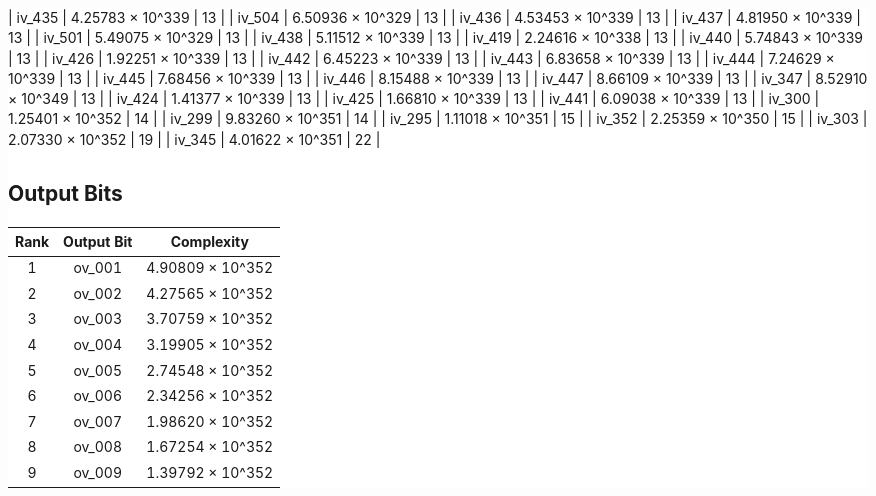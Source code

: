 | iv_435 | 4.25783 × 10^339 | 13 |
| iv_504 | 6.50936 × 10^329 | 13 |
| iv_436 | 4.53453 × 10^339 | 13 |
| iv_437 | 4.81950 × 10^339 | 13 |
| iv_501 | 5.49075 × 10^329 | 13 |
| iv_438 | 5.11512 × 10^339 | 13 |
| iv_419 | 2.24616 × 10^338 | 13 |
| iv_440 | 5.74843 × 10^339 | 13 |
| iv_426 | 1.92251 × 10^339 | 13 |
| iv_442 | 6.45223 × 10^339 | 13 |
| iv_443 | 6.83658 × 10^339 | 13 |
| iv_444 | 7.24629 × 10^339 | 13 |
| iv_445 | 7.68456 × 10^339 | 13 |
| iv_446 | 8.15488 × 10^339 | 13 |
| iv_447 | 8.66109 × 10^339 | 13 |
| iv_347 | 8.52910 × 10^349 | 13 |
| iv_424 | 1.41377 × 10^339 | 13 |
| iv_425 | 1.66810 × 10^339 | 13 |
| iv_441 | 6.09038 × 10^339 | 13 |
| iv_300 | 1.25401 × 10^352 | 14 |
| iv_299 | 9.83260 × 10^351 | 14 |
| iv_295 | 1.11018 × 10^351 | 15 |
| iv_352 | 2.25359 × 10^350 | 15 |
| iv_303 | 2.07330 × 10^352 | 19 |
| iv_345 | 4.01622 × 10^351 | 22 |

## Output Bits

| Rank | Output Bit | Complexity |
|:----:|:----------:|:----------:|
| 1 | ov_001 | 4.90809 × 10^352 |
| 2 | ov_002 | 4.27565 × 10^352 |
| 3 | ov_003 | 3.70759 × 10^352 |
| 4 | ov_004 | 3.19905 × 10^352 |
| 5 | ov_005 | 2.74548 × 10^352 |
| 6 | ov_006 | 2.34256 × 10^352 |
| 7 | ov_007 | 1.98620 × 10^352 |
| 8 | ov_008 | 1.67254 × 10^352 |
| 9 | ov_009 | 1.39792 × 10^352 |